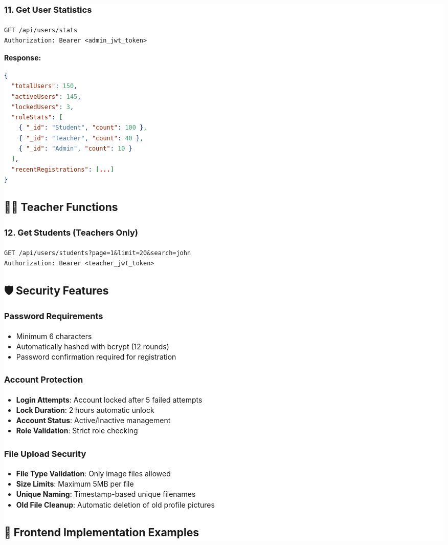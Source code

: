 ### **11. Get User Statistics**
```http
GET /api/users/stats
Authorization: Bearer <admin_jwt_token>
```

**Response:**
```json
{
  "totalUsers": 150,
  "activeUsers": 145,
  "lockedUsers": 3,
  "roleStats": [
    { "_id": "Student", "count": 100 },
    { "_id": "Teacher", "count": 40 },
    { "_id": "Admin", "count": 10 }
  ],
  "recentRegistrations": [...]
}
```

## 👨‍🏫 **Teacher Functions**

### **12. Get Students (Teachers Only)**
```http
GET /api/users/students?page=1&limit=20&search=john
Authorization: Bearer <teacher_jwt_token>
```

## 🛡️ **Security Features**

### **Password Requirements**
- Minimum 6 characters
- Automatically hashed with bcrypt (12 rounds)
- Password confirmation required for registration

### **Account Protection**
- **Login Attempts**: Account locked after 5 failed attempts
- **Lock Duration**: 2 hours automatic unlock
- **Account Status**: Active/Inactive management
- **Role Validation**: Strict role checking

### **File Upload Security**
- **File Type Validation**: Only image files allowed
- **Size Limits**: Maximum 5MB per file
- **Unique Naming**: Timestamp-based unique filenames
- **Old File Cleanup**: Automatic deletion of old profile pictures

## 🔧 **Frontend Implementation Examples**

